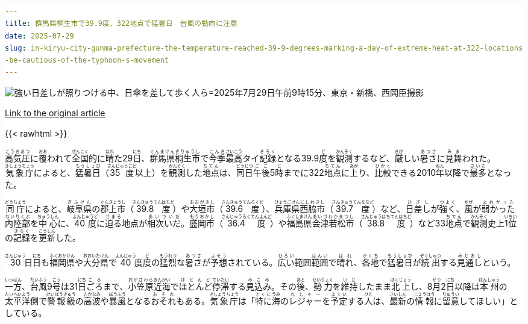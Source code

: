 ```yaml
---
title: 群馬県桐生市で39.9度、322地点で猛暑日　台風の動向に注意
date: 2025-07-29
slug: in-kiryu-city-gunma-prefecture-the-temperature-reached-39-9-degrees-marking-a-day-of-extreme-heat-at-322-locations-be-cautious-of-the-typhoon-s-movement
---
```


![強い日差しが照りつける中、日傘を差して歩く人ら=2025年7月29日午前9時15分、東京・新橋、西岡臣撮影](https://www.asahicom.jp/imgopt/img/f922c2bd6b/hd640/AS20250729001442.jpg "強い日差しが照りつける中、日傘を差して歩く人ら=2025年7月29日午前9時15分、東京・新橋、西岡臣撮影")

[Link to the original article](https://asahi.com/articles/AST7Y05B0T7YUTIL003M.html?iref=comtop_7_04)

{{< rawhtml >}}
<p><ruby>高気圧<rt>こうきあつ</rt></ruby>に<ruby>覆<rt>おお</rt></ruby>われて<ruby>全国<rt>ぜんこく</rt></ruby>的に<ruby>晴<rt>はれ</rt></ruby>た29<ruby>日<rt>にち</rt></ruby>、<ruby>群馬県<rt>ぐんまけん</rt></ruby><ruby>桐生市<rt>きりゅうし</rt></ruby>で<ruby>今季<rt>こんき</rt></ruby><ruby>最高<rt>さいこう</rt></ruby>タイ<ruby>記録<rt>きろく</rt></ruby>となる39.9<ruby>度<rt>ど</rt></ruby>を<ruby>観測<rt>かんそく</rt></ruby>するなど、<ruby>厳<rt>きび</rt></ruby>しい<ruby>暑さ<rt>あつさ</rt></ruby>に<ruby>見舞<rt>みま</rt></ruby>われた。<ruby>気象庁<rt>きしょうちょう</rt></ruby>によると、<ruby>猛暑日<rt>もうしょび</rt></ruby>（<ruby>35度<rt>さんじゅうごど</rt></ruby>以上）を<ruby>観測<rt>かんそく</rt></ruby>した<ruby>地点<rt>ちてん</rt></ruby>は、<ruby>同日<rt>どうじつ</rt></ruby><ruby>午後<rt>ごご</rt></ruby>5<ruby>時<rt>じ</rt></ruby>までに322<ruby>地点<rt>ちてん</rt></ruby>に<ruby>上<rt>あが</rt></ruby>り、<ruby>比較<rt>ひかく</rt></ruby>できる2010<ruby>年<rt>ねん</rt></ruby>以降で<ruby>最多<rt>さいた</rt></ruby>となった。</p>

<p><ruby>同庁<rt>どうちょう</rt></ruby>によると、<ruby>岐阜県<rt>ぎふけん</rt></ruby>の<ruby>郡上市<rt>ぐんきょうし</rt></ruby>（<ruby>39.8度<rt>さんきゅうてんはちど</rt></ruby>）や<ruby>大垣市<rt>おおがきし</rt></ruby>（<ruby>39.6度<rt>さんきゅうてんろくど</rt></ruby>）、<ruby>兵庫県<rt>ひょうごけん</rt></ruby><ruby>西脇市<rt>にしわきし</rt></ruby>（<ruby>39.7度<rt>さんきゅうてんななど</rt></ruby>）など、<ruby>日差し<rt>ひざし</rt></ruby>が<ruby>強く<rt>つよく</rt></ruby>、<ruby>風<rt>かぜ</rt></ruby>が<ruby>弱かった<rt>よわかった</rt></ruby><ruby>内陸部<rt>ないりくぶ</rt></ruby>を<ruby>中心<rt>ちゅうしん</rt></ruby>に、<ruby>40度<rt>よんじゅうど</rt></ruby>に<ruby>迫る<rt>せまる</rt></ruby>地点が<ruby>相次いだ<rt>あいついだ</rt></ruby>。<ruby>盛岡市<rt>もりおかし</rt></ruby>（<ruby>36.4度<rt>さんじゅうろくてんよんど</rt></ruby>）や<ruby>福島県<rt>ふくしまけん</rt></ruby><ruby>会津若松市<rt>あいづわかまつし</rt></ruby>（<ruby>38.8度<rt>さんじゅうはちてんはちど</rt></ruby>）など33<ruby>地点<rt>ちてん</rt></ruby>で<ruby>観測<rt>かんそく</rt></ruby>史上<ruby>1位<rt>いちい</rt></ruby>の<ruby>記録<rt>きろく</rt></ruby>を<ruby>更新<rt>こうしん</rt></ruby>した。</p>

<p><ruby>30<rt>さんじゅう</rt></ruby>日<ruby>日<rt>にち</rt></ruby>も<ruby>福岡県<rt>ふくおかけん</rt></ruby>や<ruby>大分県<rt>おおいたけん</rt></ruby>で<ruby>40<rt>よんじゅう</rt></ruby>度<ruby>度<rt>ど</rt></ruby>の<ruby>猛烈<rt>もうれつ</rt></ruby>な<ruby>暑さ<rt>あつさ</rt></ruby>が<ruby>予想<rt>よそう</rt></ruby>されている。<ruby>広い<rt>ひろい</rt></ruby>範囲<ruby>範囲<rt>はんい</rt></ruby>で<ruby>晴れ<rt>はれ</rt></ruby>、<ruby>各地<rt>かくち</rt></ruby>で<ruby>猛暑日<rt>もうしょび</rt></ruby>が<ruby>続出<rt>ぞくしゅつ</rt></ruby>する<ruby>見通し<rt>みとおし</rt></ruby>という。</p>

<p><ruby>一方<rt>いっぱん</rt></ruby>、<ruby>台風<rt>たいふう</rt></ruby>9<ruby>号<rt>ごう</rt></ruby>は31<ruby>日<rt>にち</rt></ruby><ruby>ごろ<rt>ごろ</rt></ruby>まで、<ruby>小笠原<rt>おがさわら</rt></ruby><ruby>近海<rt>きんかい</rt></ruby>で<ruby>ほとんど<rt>ほとんど</rt></ruby><ruby>停滞<rt>ていたい</rt></ruby>する<ruby>見込み<rt>みこみ</rt></ruby>。その<ruby>後<rt>あと</rt></ruby>、<ruby>勢力<rt>せいりょく</rt></ruby>を<ruby>維持<rt>いじ</rt></ruby>したまま<ruby>北上<rt>ほくじょう</rt></ruby>し、8<ruby>月<rt>がつ</rt></ruby>2<ruby>日<rt>にち</rt></ruby>以降は<ruby>本州<rt>ほんしゅう</rt></ruby>の<ruby>太平洋<rt>たいへいよう</rt></ruby>側で<ruby>警報級<rt>けいほうきゅう</rt></ruby>の<ruby>高波<rt>たかなみ</rt></ruby>や<ruby>暴風<rt>ぼうふう</rt></ruby>となる<ruby>おそれ<rt>おそれ</rt></ruby>もある。<ruby>気象庁<rt>きしょうちょう</rt></ruby>は「<ruby>特に<rt>とくに</rt></ruby><ruby>海<rt>うみ</rt></ruby>の<ruby>レジャー<rt>れじゃー</rt></ruby>を<ruby>予定<rt>よてい</rt></ruby>する<ruby>人<rt>ひと</rt></ruby>は、<ruby>最新<rt>さいしん</rt></ruby>の<ruby>情報<rt>じょうほう</rt></ruby>に<ruby>留意<rt>りゅうい</rt></ruby>してほしい」としている。</p>
